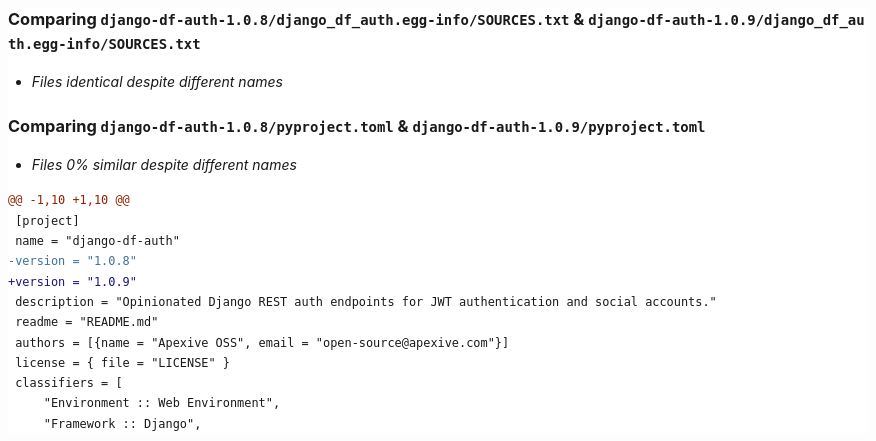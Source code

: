 ### Comparing `django-df-auth-1.0.8/django_df_auth.egg-info/SOURCES.txt` & `django-df-auth-1.0.9/django_df_auth.egg-info/SOURCES.txt`

 * *Files identical despite different names*

### Comparing `django-df-auth-1.0.8/pyproject.toml` & `django-df-auth-1.0.9/pyproject.toml`

 * *Files 0% similar despite different names*

```diff
@@ -1,10 +1,10 @@
 [project]
 name = "django-df-auth"
-version = "1.0.8"
+version = "1.0.9"
 description = "Opinionated Django REST auth endpoints for JWT authentication and social accounts."
 readme = "README.md"
 authors = [{name = "Apexive OSS", email = "open-source@apexive.com"}]
 license = { file = "LICENSE" }
 classifiers = [
     "Environment :: Web Environment",
     "Framework :: Django",
```


